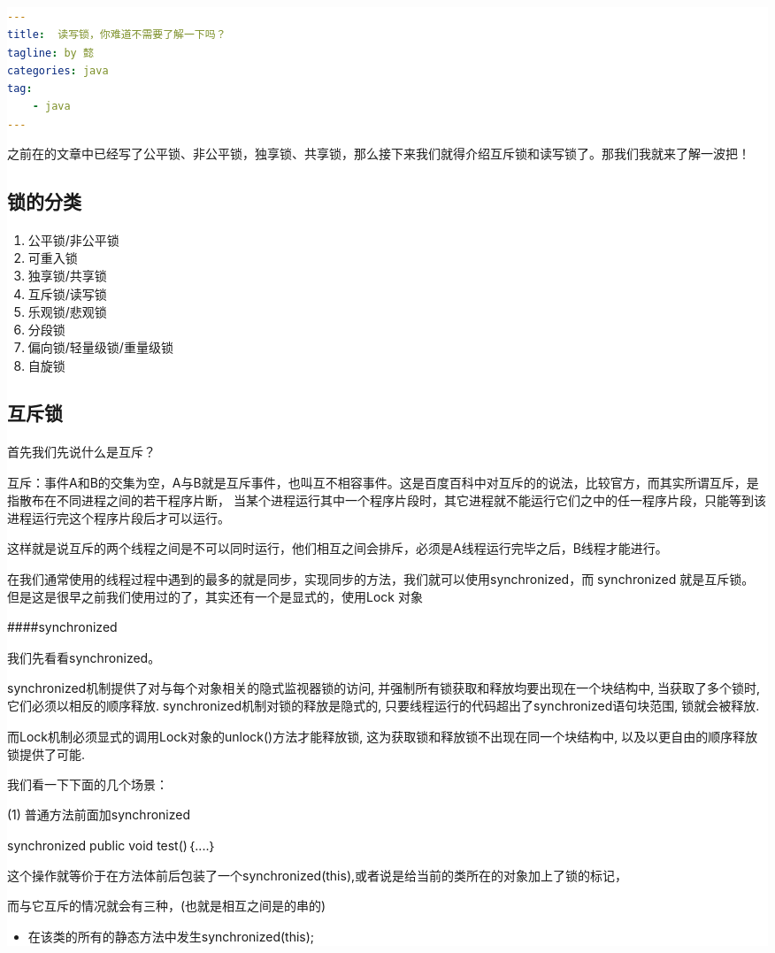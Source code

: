 ```yaml
---
title:  读写锁，你难道不需要了解一下吗？
tagline: by 懿
categories: java
tag: 
    - java
---
```


之前在的文章中已经写了公平锁、非公平锁，独享锁、共享锁，那么接下来我们就得介绍互斥锁和读写锁了。那我们我就来了解一波把！



## 锁的分类

 1. 公平锁/非公平锁
 2. 可重入锁
 3. 独享锁/共享锁
 4. 互斥锁/读写锁
 5. 乐观锁/悲观锁
 6. 分段锁
 7. 偏向锁/轻量级锁/重量级锁
 8. 自旋锁
 
 
 ## 互斥锁
 
 首先我们先说什么是互斥？
 
 互斥：事件A和B的交集为空，A与B就是互斥事件，也叫互不相容事件。这是百度百科中对互斥的的说法，比较官方，而其实所谓互斥，是指散布在不同进程之间的若干程序片断，
 当某个进程运行其中一个程序片段时，其它进程就不能运行它们之中的任一程序片段，只能等到该进程运行完这个程序片段后才可以运行。
 
 这样就是说互斥的两个线程之间是不可以同时运行，他们相互之间会排斥，必须是A线程运行完毕之后，B线程才能进行。
 
 在我们通常使用的线程过程中遇到的最多的就是同步，实现同步的方法，我们就可以使用synchronized，而 synchronized 就是互斥锁。
 但是这是很早之前我们使用过的了，其实还有一个是显式的，使用Lock 对象
 
 ####synchronized
 
 我们先看看synchronized。
 
 synchronized机制提供了对与每个对象相关的隐式监视器锁的访问, 并强制所有锁获取和释放均要出现在一个块结构中, 
 当获取了多个锁时, 它们必须以相反的顺序释放. synchronized机制对锁的释放是隐式的, 只要线程运行的代码超出了synchronized语句块范围, 锁就会被释放. 
 
 而Lock机制必须显式的调用Lock对象的unlock()方法才能释放锁, 这为获取锁和释放锁不出现在同一个块结构中, 以及以更自由的顺序释放锁提供了可能. 
 
 我们看一下下面的几个场景：
 
 (1) 普通方法前面加synchronized
 
 synchronized public void test()｛....｝
 
 这个操作就等价于在方法体前后包装了一个synchronized(this),或者说是给当前的类所在的对象加上了锁的标记，
 
 而与它互斥的情况就会有三种，(也就是相互之间是的串的)
 
- 在该类的所有的静态方法中发生synchronized(this);
